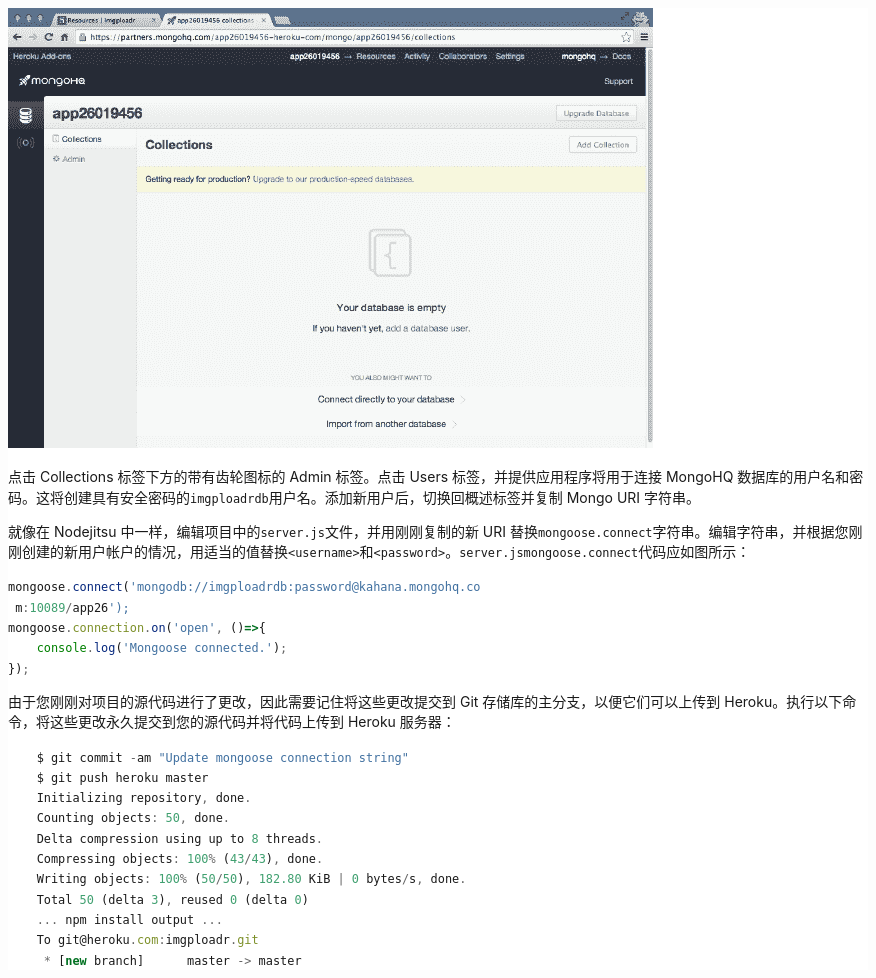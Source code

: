 ![](img/6ae6d0cd-0d61-4134-8027-2e0245c59c21.jpg)

点击 Collections 标签下方的带有齿轮图标的 Admin 标签。点击 Users 标签，并提供应用程序将用于连接 MongoHQ 数据库的用户名和密码。这将创建具有安全密码的`imgploadrdb`用户名。添加新用户后，切换回概述标签并复制 Mongo URI 字符串。

就像在 Nodejitsu 中一样，编辑项目中的`server.js`文件，并用刚刚复制的新 URI 替换`mongoose.connect`字符串。编辑字符串，并根据您刚刚创建的新用户帐户的情况，用适当的值替换`<username>`和`<password>`。`server.jsmongoose.connect`代码应如图所示：

```js
mongoose.connect('mongodb://imgploadrdb:password@kahana.mongohq.co
 m:10089/app26'); 
mongoose.connection.on('open', ()=>{ 
    console.log('Mongoose connected.'); 
});
```

由于您刚刚对项目的源代码进行了更改，因此需要记住将这些更改提交到 Git 存储库的主分支，以便它们可以上传到 Heroku。执行以下命令，将这些更改永久提交到您的源代码并将代码上传到 Heroku 服务器：

```js
    $ git commit -am "Update mongoose connection string"
    $ git push heroku master
    Initializing repository, done.
    Counting objects: 50, done.
    Delta compression using up to 8 threads.
    Compressing objects: 100% (43/43), done.
    Writing objects: 100% (50/50), 182.80 KiB | 0 bytes/s, done.
    Total 50 (delta 3), reused 0 (delta 0)
    ... npm install output ...
    To git@heroku.com:imgploadr.git
     * [new branch]      master -> master

```
